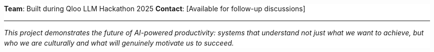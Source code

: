 **Team**: Built during Qloo LLM Hackathon 2025
**Contact**: [Available for follow-up discussions]

---

*This project demonstrates the future of AI-powered productivity: systems that understand not just what we want to achieve, but who we are culturally and what will genuinely motivate us to succeed.*